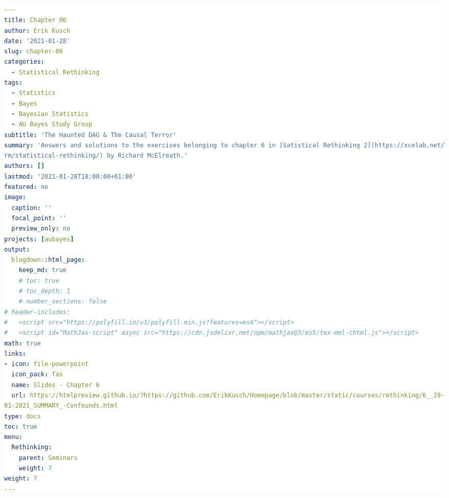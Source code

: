 ```yaml
---
title: Chapter 06
author: Erik Kusch
date: '2021-01-28'
slug: chapter-06
categories:
  - Statistical Rethinking
tags:
  - Statistics
  - Bayes
  - Bayesian Statistics
  - AU Bayes Study Group
subtitle: 'The Haunted DAG & The Causal Terror'
summary: 'Answers and solutions to the exercises belonging to chapter 6 in [Satistical Rethinking 2](https://xcelab.net/rm/statistical-rethinking/) by Richard McElreath.'
authors: []
lastmod: '2021-01-28T18:00:00+01:00'
featured: no
image:
  caption: ''
  focal_point: ''
  preview_only: no
projects: [aubayes]
output:
  blogdown::html_page:
    keep_md: true
    # toc: true
    # toc_depth: 1
    # number_sections: false
# header-includes:
#   <script src="https://polyfill.io/v3/polyfill.min.js?features=es6"></script>
#   <script id="MathJax-script" async src="https://cdn.jsdelivr.net/npm/mathjax@3/es5/tex-mml-chtml.js"></script>
math: true
links:
- icon: file-powerpoint
  icon_pack: fas
  name: Slides - Chapter 6
  url: https://htmlpreview.github.io/?https://github.com/ErikKusch/Homepage/blob/master/static/courses/rethinking/6__29-01-2021_SUMMARY_-Confounds.html
type: docs
toc: true 
menu:
  Rethinking:
    parent: Seminars
    weight: 7
weight: 7
---
```

